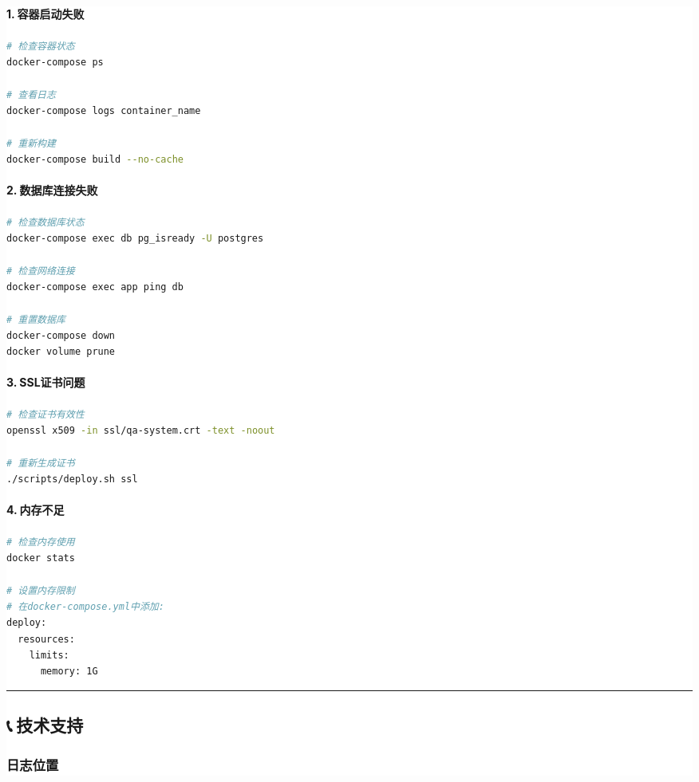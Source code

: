 #### 1. 容器启动失败
```bash
# 检查容器状态
docker-compose ps

# 查看日志
docker-compose logs container_name

# 重新构建
docker-compose build --no-cache
```

#### 2. 数据库连接失败
```bash
# 检查数据库状态
docker-compose exec db pg_isready -U postgres

# 检查网络连接
docker-compose exec app ping db

# 重置数据库
docker-compose down
docker volume prune
```

#### 3. SSL证书问题
```bash
# 检查证书有效性
openssl x509 -in ssl/qa-system.crt -text -noout

# 重新生成证书
./scripts/deploy.sh ssl
```

#### 4. 内存不足
```bash
# 检查内存使用
docker stats

# 设置内存限制
# 在docker-compose.yml中添加:
deploy:
  resources:
    limits:
      memory: 1G
```

---

## 📞 技术支持

### 日志位置
